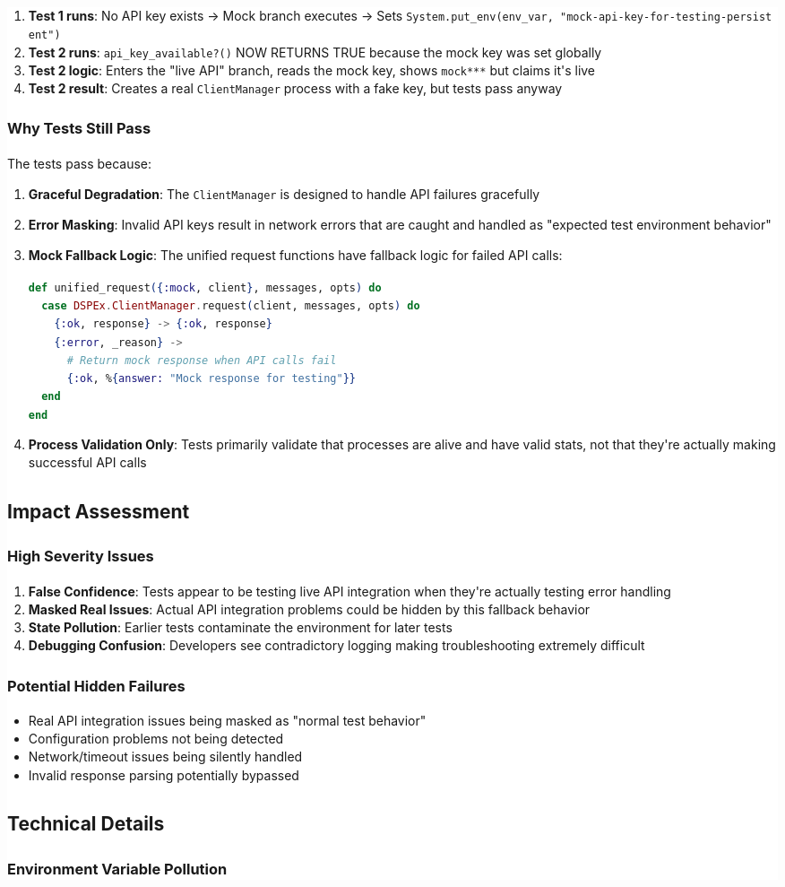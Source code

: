 1. **Test 1 runs**: No API key exists → Mock branch executes → Sets `System.put_env(env_var, "mock-api-key-for-testing-persistent")`
2. **Test 2 runs**: `api_key_available?()` NOW RETURNS TRUE because the mock key was set globally
3. **Test 2 logic**: Enters the "live API" branch, reads the mock key, shows `mock***` but claims it's live
4. **Test 2 result**: Creates a real `ClientManager` process with a fake key, but tests pass anyway

### Why Tests Still Pass

The tests pass because:

1. **Graceful Degradation**: The `ClientManager` is designed to handle API failures gracefully
2. **Error Masking**: Invalid API keys result in network errors that are caught and handled as "expected test environment behavior"
3. **Mock Fallback Logic**: The unified request functions have fallback logic for failed API calls:
   ```elixir
   def unified_request({:mock, client}, messages, opts) do
     case DSPEx.ClientManager.request(client, messages, opts) do
       {:ok, response} -> {:ok, response}
       {:error, _reason} ->
         # Return mock response when API calls fail
         {:ok, %{answer: "Mock response for testing"}}
     end
   end
   ```

4. **Process Validation Only**: Tests primarily validate that processes are alive and have valid stats, not that they're actually making successful API calls

## Impact Assessment

### High Severity Issues

1. **False Confidence**: Tests appear to be testing live API integration when they're actually testing error handling
2. **Masked Real Issues**: Actual API integration problems could be hidden by this fallback behavior  
3. **State Pollution**: Earlier tests contaminate the environment for later tests
4. **Debugging Confusion**: Developers see contradictory logging making troubleshooting extremely difficult

### Potential Hidden Failures

- Real API integration issues being masked as "normal test behavior"
- Configuration problems not being detected
- Network/timeout issues being silently handled
- Invalid response parsing potentially bypassed

## Technical Details

### Environment Variable Pollution

